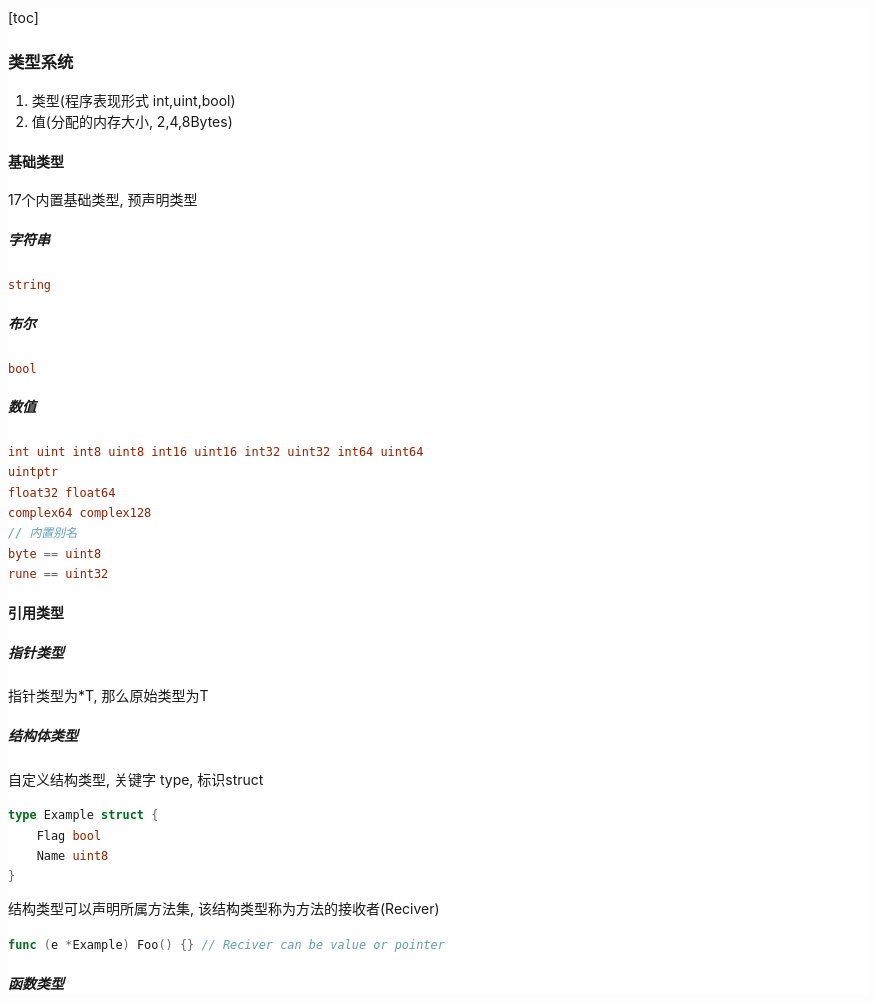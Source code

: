 [toc]

### 类型系统

1. 类型(程序表现形式 int,uint,bool)
2. 值(分配的内存大小, 2,4,8Bytes)

#### 基础类型

17个内置基础类型, 预声明类型

##### 字符串

~~~go
string
~~~

##### 布尔

~~~go
bool
~~~

##### 数值

~~~go
int uint int8 uint8 int16 uint16 int32 uint32 int64 uint64
uintptr
float32 float64
complex64 complex128
// 内置别名
byte == uint8
rune == uint32
~~~

#### 引用类型

##### 指针类型

指针类型为*T, 那么原始类型为T

##### 结构体类型

自定义结构类型, 关键字 type, 标识struct

~~~go
type Example struct {
    Flag bool
   	Name uint8
}
~~~

结构类型可以声明所属方法集, 该结构类型称为方法的接收者(Reciver)

~~~go
func (e *Example) Foo() {} // Reciver can be value or pointer
~~~

##### 函数类型
